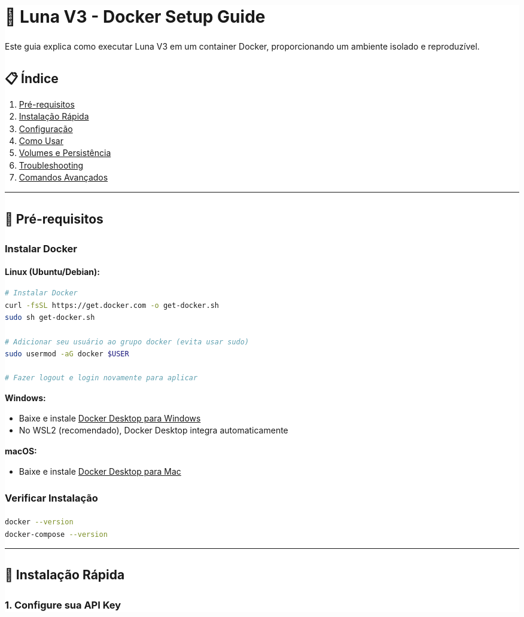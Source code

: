 # 🐳 Luna V3 - Docker Setup Guide

Este guia explica como executar Luna V3 em um container Docker, proporcionando um ambiente isolado e reproduzível.

## 📋 Índice

1. [Pré-requisitos](#pré-requisitos)
2. [Instalação Rápida](#instalação-rápida)
3. [Configuração](#configuração)
4. [Como Usar](#como-usar)
5. [Volumes e Persistência](#volumes-e-persistência)
6. [Troubleshooting](#troubleshooting)
7. [Comandos Avançados](#comandos-avançados)

---

## 🔧 Pré-requisitos

### Instalar Docker

**Linux (Ubuntu/Debian):**
```bash
# Instalar Docker
curl -fsSL https://get.docker.com -o get-docker.sh
sudo sh get-docker.sh

# Adicionar seu usuário ao grupo docker (evita usar sudo)
sudo usermod -aG docker $USER

# Fazer logout e login novamente para aplicar
```

**Windows:**
- Baixe e instale [Docker Desktop para Windows](https://www.docker.com/products/docker-desktop/)
- No WSL2 (recomendado), Docker Desktop integra automaticamente

**macOS:**
- Baixe e instale [Docker Desktop para Mac](https://www.docker.com/products/docker-desktop/)

### Verificar Instalação
```bash
docker --version
docker-compose --version
```

---

## 🚀 Instalação Rápida

### 1. Configure sua API Key
